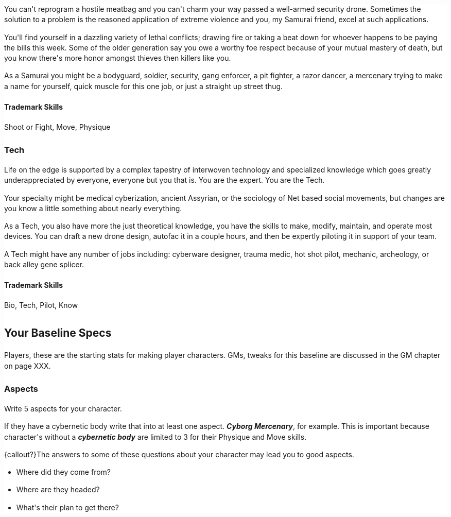 You can't reprogram a hostile meatbag and you can't charm your way passed a well-armed security drone. Sometimes the solution to a problem is the reasoned application of extreme violence and you, my Samurai friend, excel at such applications.

You'll find yourself in a dazzling variety of lethal conflicts; drawing fire or taking a beat down for whoever happens to be paying the bills this week. Some of the older generation say you owe a worthy foe respect because of your mutual mastery of death, but you know there's more honor amongst thieves then killers like you.

As a Samurai you might be a bodyguard, soldier, security, gang enforcer, a pit fighter, a razor dancer, a mercenary trying to make a name for yourself, quick muscle for this one job, or just a straight up street thug.

#### Trademark Skills

Shoot or Fight, Move, Physique

### Tech

Life on the edge is supported by a complex tapestry of interwoven technology and specialized knowledge which goes greatly underappreciated by everyone, everyone but you that is. You are the expert. You are the Tech.

Your specialty might be medical cyberization, ancient Assyrian, or the sociology of Net based social movements, but changes are you know a little something about nearly everything.

As a Tech, you also have more the just theoretical knowledge, you have the skills to make, modify, maintain, and operate most devices. You can draft a new drone design, autofac it in a couple hours, and then be expertly piloting it in support of your team.

A Tech might have any number of jobs including: cyberware designer, trauma medic, hot shot pilot, mechanic, archeology, or back alley gene splicer.

#### Trademark Skills

Bio, Tech, Pilot, Know

## Your Baseline Specs

Players, these are the starting stats for making player characters. GMs, tweaks for this baseline are discussed in the GM chapter on page XXX.

### Aspects

Write 5 aspects for your character.

If they have a cybernetic body write that into at least one aspect. ***Cyborg Mercenary***, for example. This is important because character's without a ***cybernetic body*** are limited to 3 for their Physique and Move skills.

{callout?}The answers to some of these questions about your character may lead you to good aspects.

-   Where did they come from?

-   Where are they headed?

-   What's their plan to get there?
